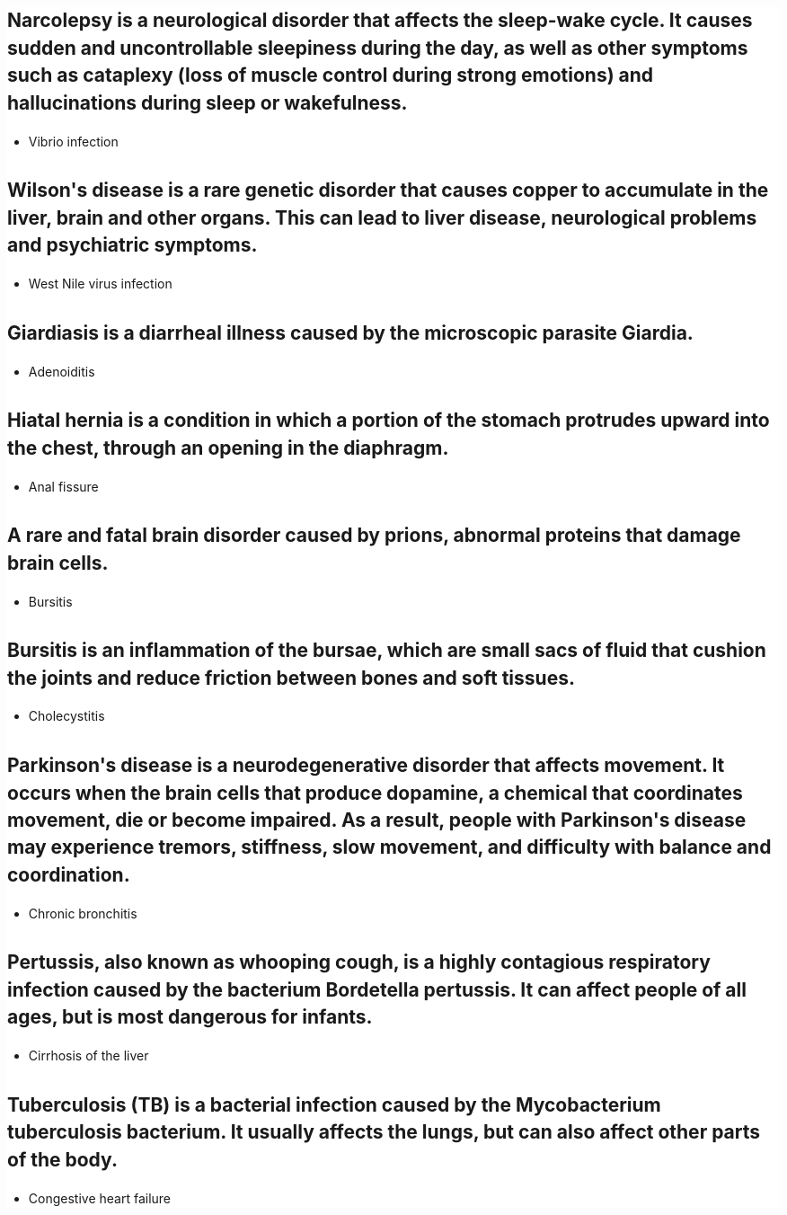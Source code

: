 ## Narcolepsy is a neurological disorder that affects the sleep-wake cycle. It causes sudden and uncontrollable sleepiness during the day, as well as other symptoms such as cataplexy (loss of muscle control during strong emotions) and hallucinations during sleep or wakefulness.
- Vibrio infection

## Wilson's disease is a rare genetic disorder that causes copper to accumulate in the liver, brain and other organs. This can lead to liver disease, neurological problems and psychiatric symptoms.
- West Nile virus infection

## Giardiasis is a diarrheal illness caused by the microscopic parasite Giardia.
- Adenoiditis

## Hiatal hernia is a condition in which a portion of the stomach protrudes upward into the chest, through an opening in the diaphragm.
- Anal fissure

## A rare and fatal brain disorder caused by prions, abnormal proteins that damage brain cells.
- Bursitis

## Bursitis is an inflammation of the bursae, which are small sacs of fluid that cushion the joints and reduce friction between bones and soft tissues.
- Cholecystitis

## Parkinson's disease is a neurodegenerative disorder that affects movement. It occurs when the brain cells that produce dopamine, a chemical that coordinates movement, die or become impaired. As a result, people with Parkinson's disease may experience tremors, stiffness, slow movement, and difficulty with balance and coordination.
- Chronic bronchitis

## Pertussis, also known as whooping cough, is a highly contagious respiratory infection caused by the bacterium Bordetella pertussis. It can affect people of all ages, but is most dangerous for infants.
- Cirrhosis of the liver

## Tuberculosis (TB) is a bacterial infection caused by the Mycobacterium tuberculosis bacterium. It usually affects the lungs, but can also affect other parts of the body.
- Congestive heart failure
